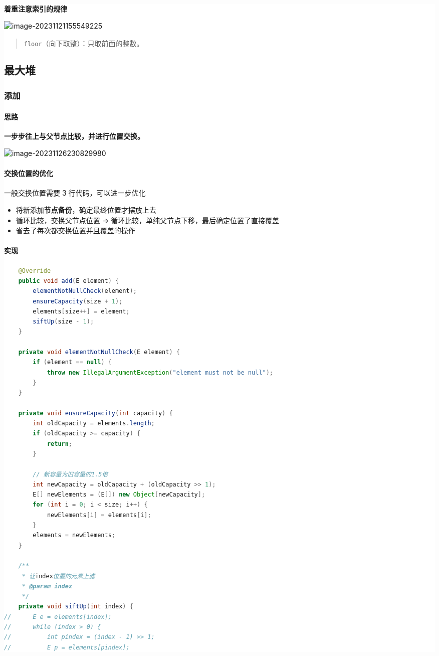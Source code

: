**着重注意索引的规律**

![image-20231121155549225](https://cdn.statically.io/gh/cmty256/imgs-blog@main/basics/image-20231121155549225.42w4hfjdis80.webp)

>`floor`（向下取整）：只取前面的整数。

## 最大堆

### 添加

#### 思路

**一步步往上与父节点比较，并进行位置交换。**

![image-20231126230829980](https://cdn.statically.io/gh/cmty256/imgs-blog@main/basics/image-20231126230829980.38k5pqv6o380.webp)

#### 交换位置的优化

一般交换位置需要 3 行代码，可以进一步优化

- 将新添加**节点备份**，确定最终位置才摆放上去
- 循环比较，交换父节点位置 -> 循环比较，单纯父节点下移，最后确定位置了直接覆盖
- 省去了每次都交换位置并且覆盖的操作

#### 实现

```java
	@Override
	public void add(E element) {
		elementNotNullCheck(element);
		ensureCapacity(size + 1);
		elements[size++] = element;
		siftUp(size - 1);
	}

	private void elementNotNullCheck(E element) {
		if (element == null) {
			throw new IllegalArgumentException("element must not be null");
		}
	}

	private void ensureCapacity(int capacity) {
		int oldCapacity = elements.length;
		if (oldCapacity >= capacity) {
			return;
		}
		
		// 新容量为旧容量的1.5倍
		int newCapacity = oldCapacity + (oldCapacity >> 1);
		E[] newElements = (E[]) new Object[newCapacity];
		for (int i = 0; i < size; i++) {
			newElements[i] = elements[i];
		}
		elements = newElements;
	}

	/**
	 * 让index位置的元素上滤
	 * @param index
	 */
	private void siftUp(int index) {
//		E e = elements[index];
//		while (index > 0) {
//			int pindex = (index - 1) >> 1;
//			E p = elements[pindex];
```